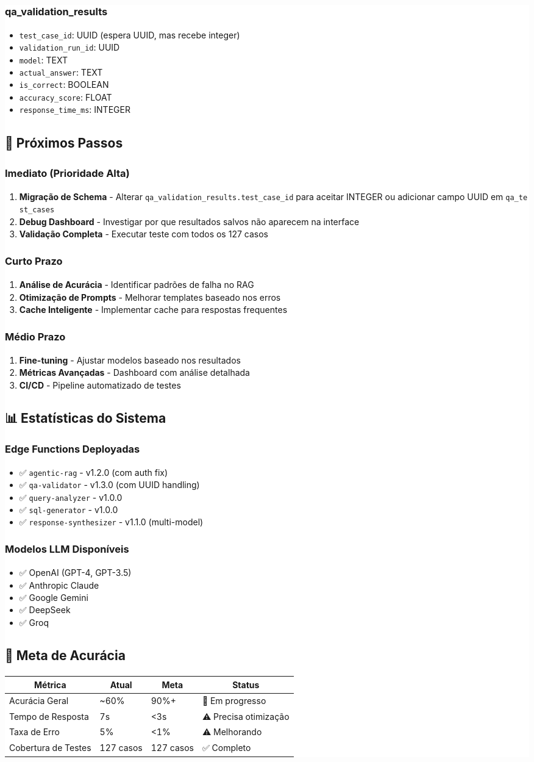### qa_validation_results
- `test_case_id`: UUID (espera UUID, mas recebe integer)
- `validation_run_id`: UUID
- `model`: TEXT
- `actual_answer`: TEXT
- `is_correct`: BOOLEAN
- `accuracy_score`: FLOAT
- `response_time_ms`: INTEGER

## 🚀 Próximos Passos

### Imediato (Prioridade Alta)
1. **Migração de Schema** - Alterar `qa_validation_results.test_case_id` para aceitar INTEGER ou adicionar campo UUID em `qa_test_cases`
2. **Debug Dashboard** - Investigar por que resultados salvos não aparecem na interface
3. **Validação Completa** - Executar teste com todos os 127 casos

### Curto Prazo
1. **Análise de Acurácia** - Identificar padrões de falha no RAG
2. **Otimização de Prompts** - Melhorar templates baseado nos erros
3. **Cache Inteligente** - Implementar cache para respostas frequentes

### Médio Prazo
1. **Fine-tuning** - Ajustar modelos baseado nos resultados
2. **Métricas Avançadas** - Dashboard com análise detalhada
3. **CI/CD** - Pipeline automatizado de testes

## 📊 Estatísticas do Sistema

### Edge Functions Deployadas
- ✅ `agentic-rag` - v1.2.0 (com auth fix)
- ✅ `qa-validator` - v1.3.0 (com UUID handling)
- ✅ `query-analyzer` - v1.0.0
- ✅ `sql-generator` - v1.0.0
- ✅ `response-synthesizer` - v1.1.0 (multi-model)

### Modelos LLM Disponíveis
- ✅ OpenAI (GPT-4, GPT-3.5)
- ✅ Anthropic Claude
- ✅ Google Gemini
- ✅ DeepSeek
- ✅ Groq

## 🎯 Meta de Acurácia

| Métrica | Atual | Meta | Status |
|---------|-------|------|--------|
| Acurácia Geral | ~60% | 90%+ | 🔄 Em progresso |
| Tempo de Resposta | 7s | <3s | ⚠️ Precisa otimização |
| Taxa de Erro | 5% | <1% | ⚠️ Melhorando |
| Cobertura de Testes | 127 casos | 127 casos | ✅ Completo |
